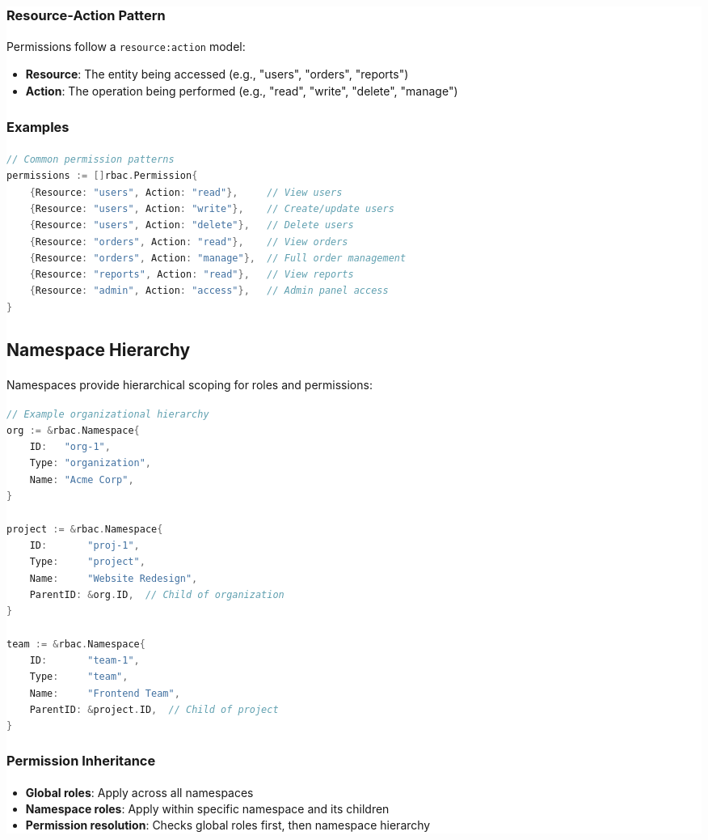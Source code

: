 ### Resource-Action Pattern
Permissions follow a `resource:action` model:

- **Resource**: The entity being accessed (e.g., "users", "orders", "reports")
- **Action**: The operation being performed (e.g., "read", "write", "delete", "manage")

### Examples
```go
// Common permission patterns
permissions := []rbac.Permission{
    {Resource: "users", Action: "read"},     // View users
    {Resource: "users", Action: "write"},    // Create/update users
    {Resource: "users", Action: "delete"},   // Delete users
    {Resource: "orders", Action: "read"},    // View orders
    {Resource: "orders", Action: "manage"},  // Full order management
    {Resource: "reports", Action: "read"},   // View reports
    {Resource: "admin", Action: "access"},   // Admin panel access
}
```

## Namespace Hierarchy

Namespaces provide hierarchical scoping for roles and permissions:

```go
// Example organizational hierarchy
org := &rbac.Namespace{
    ID:   "org-1",
    Type: "organization",
    Name: "Acme Corp",
}

project := &rbac.Namespace{
    ID:       "proj-1",
    Type:     "project",
    Name:     "Website Redesign",
    ParentID: &org.ID,  // Child of organization
}

team := &rbac.Namespace{
    ID:       "team-1",
    Type:     "team",
    Name:     "Frontend Team",
    ParentID: &project.ID,  // Child of project
}
```

### Permission Inheritance
- **Global roles**: Apply across all namespaces
- **Namespace roles**: Apply within specific namespace and its children
- **Permission resolution**: Checks global roles first, then namespace hierarchy
